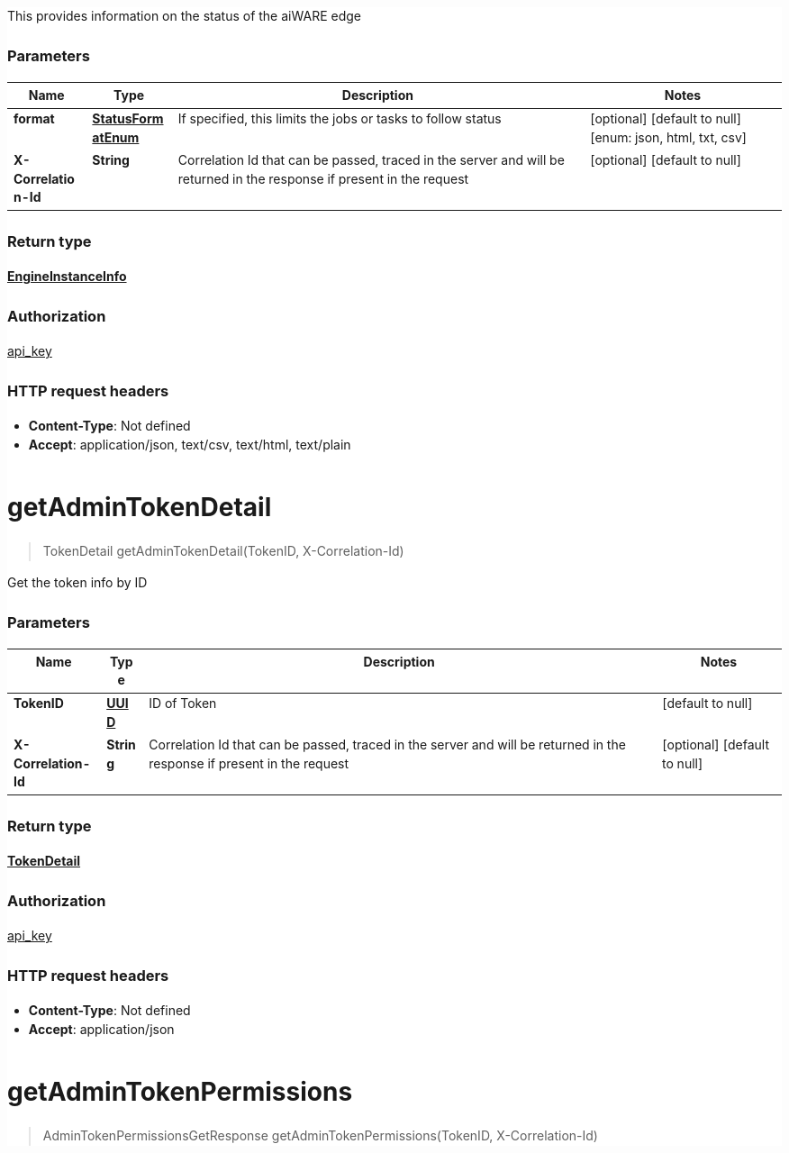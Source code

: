 This provides information on the status of the aiWARE edge

### Parameters

Name | Type | Description  | Notes
------------- | ------------- | ------------- | -------------
 **format** | [**StatusFormatEnum**](../Models/.md)| If specified, this limits the jobs or tasks to follow status | [optional] [default to null] [enum: json, html, txt, csv]
 **X-Correlation-Id** | **String**| Correlation Id that can be passed, traced in the server and will be returned in the response if present in the request | [optional] [default to null]

### Return type

[**EngineInstanceInfo**](../Models/EngineInstanceInfo.md)

### Authorization

[api_key](../README.md#api_key)

### HTTP request headers

- **Content-Type**: Not defined
- **Accept**: application/json, text/csv, text/html, text/plain

<a name="getAdminTokenDetail"></a>
# **getAdminTokenDetail**
> TokenDetail getAdminTokenDetail(TokenID, X-Correlation-Id)

Get the token info by ID

### Parameters

Name | Type | Description  | Notes
------------- | ------------- | ------------- | -------------
 **TokenID** | [**UUID**](../Models/.md)| ID of Token | [default to null]
 **X-Correlation-Id** | **String**| Correlation Id that can be passed, traced in the server and will be returned in the response if present in the request | [optional] [default to null]

### Return type

[**TokenDetail**](../Models/TokenDetail.md)

### Authorization

[api_key](../README.md#api_key)

### HTTP request headers

- **Content-Type**: Not defined
- **Accept**: application/json

<a name="getAdminTokenPermissions"></a>
# **getAdminTokenPermissions**
> AdminTokenPermissionsGetResponse getAdminTokenPermissions(TokenID, X-Correlation-Id)
